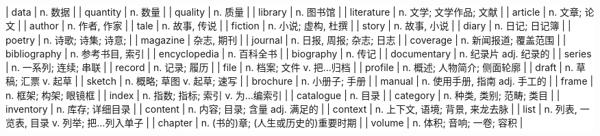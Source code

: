 | data | n. 数据 |
| quantity | n. 数量 |
| quality | n. 质量 |
| library | n. 图书馆 |
| literature | n. 文学; 文学作品; 文献 |
| article | n. 文章; 论文 |
| author | n. 作者, 作家 |
| tale | n. 故事, 传说 |
| fiction | n. 小说; 虚构, 杜撰 |
| story | n. 故事, 小说 |
| diary | n. 日记; 日记簿 |
| poetry | n. 诗歌; 诗集; 诗意; |
| magazine | 杂志, 期刊 |
| journal | n. 日报, 周报; 杂志; 日志 |
| coverage | n. 新闻报道; 覆盖范围 |
| bibliography | n. 参考书目, 索引 |
| encyclopedia | n. 百科全书 |
| biography | n. 传记 |
| documentary | n. 纪录片 adj. 纪录的 |
| series | n. 一系列; 连续; 串联 |
| record | n. 记录; 履历 |
| file | n. 档案; 文件 v. 把…归档 |
| profile | n. 概述; 人物简介; 侧面轮廓 |
| draft | n. 草稿; 汇票 v. 起草 |
| sketch | n. 概略; 草图 v. 起草; 速写 |
| brochure | n. 小册子; 手册 |
| manual | n. 使用手册, 指南 adj. 手工的 |
| frame | n. 框架; 构架; 眼镜框 |
| index | n. 指数; 指标; 索引 v. 为…编索引 |
| catalogue | n. 目录 |
| category | n. 种类, 类别; 范畴; 类目 |
| inventory | n. 库存; 详细目录 |
| content | n. 内容; 目录; 含量 adj. 满足的 |
| context | n. 上下文, 语境; 背景, 来龙去脉 |
| list | n. 列表, 一览表, 目录 v. 列举; 把…列入单子 |
| chapter | n. (书的)章; (人生或历史的)重要时期 |
| volume | n. 体积; 音响; 一卷; 容积 |